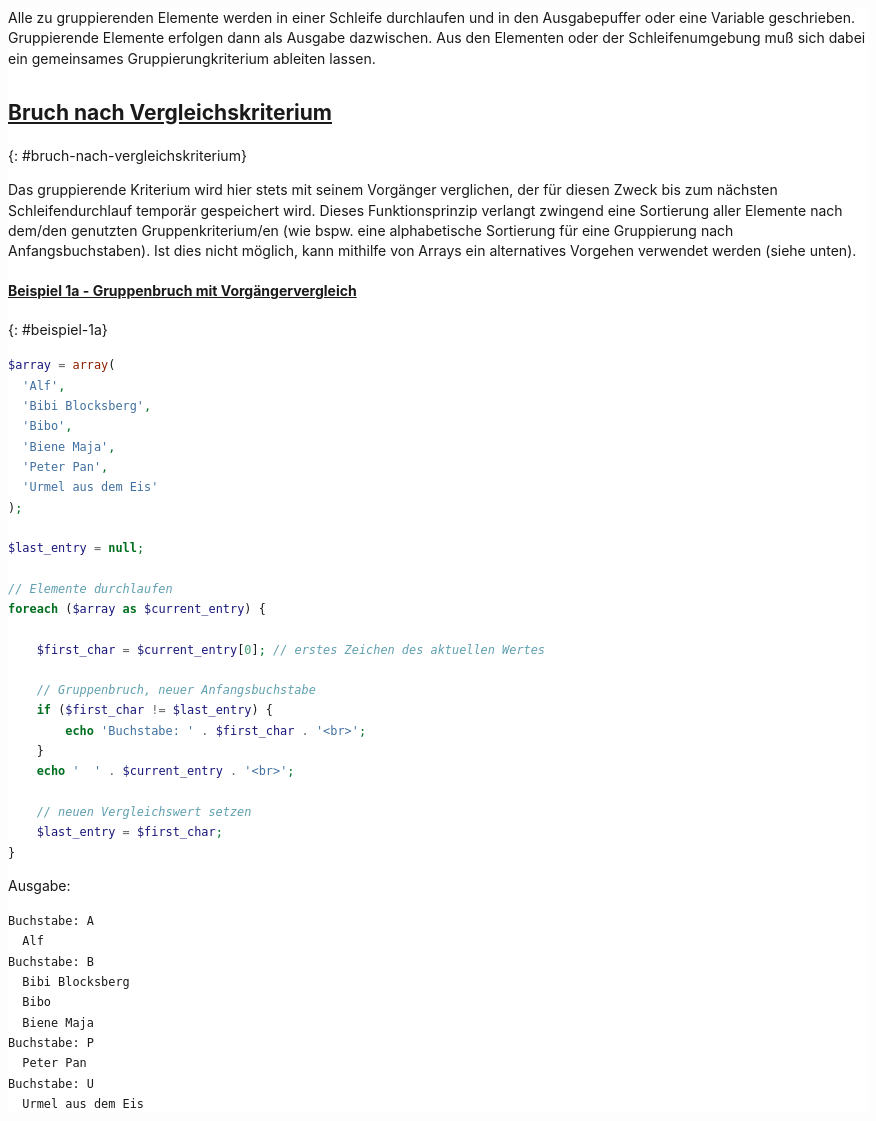 Alle zu gruppierenden Elemente werden in einer Schleife durchlaufen und in den
Ausgabepuffer oder eine Variable geschrieben. Gruppierende Elemente erfolgen
dann als Ausgabe dazwischen. Aus den Elementen oder der Schleifenumgebung muß
sich dabei ein gemeinsames Gruppierungkriterium ableiten lassen.



## [Bruch nach Vergleichskriterium](#bruch-nach-vergleichskriterium)
{: #bruch-nach-vergleichskriterium}

Das gruppierende Kriterium wird hier stets mit seinem Vorgänger verglichen, der
für diesen Zweck bis zum nächsten Schleifendurchlauf temporär gespeichert wird.
Dieses Funktionsprinzip verlangt zwingend eine Sortierung aller Elemente nach
dem/den genutzten Gruppenkriterium/en (wie bspw. eine alphabetische Sortierung
für eine Gruppierung nach Anfangsbuchstaben). Ist dies nicht möglich, kann
mithilfe von Arrays ein alternatives Vorgehen verwendet werden (siehe unten).


#### [Beispiel 1a - Gruppenbruch mit Vorgängervergleich](#beispiel-1a)
{: #beispiel-1a}

~~~ php
$array = array(
  'Alf',
  'Bibi Blocksberg',
  'Bibo',
  'Biene Maja',
  'Peter Pan',
  'Urmel aus dem Eis'
);

$last_entry = null;

// Elemente durchlaufen
foreach ($array as $current_entry) {

    $first_char = $current_entry[0]; // erstes Zeichen des aktuellen Wertes

    // Gruppenbruch, neuer Anfangsbuchstabe
    if ($first_char != $last_entry) {
        echo 'Buchstabe: ' . $first_char . '<br>';
    }
    echo '  ' . $current_entry . '<br>';

    // neuen Vergleichswert setzen
    $last_entry = $first_char;
}
~~~

Ausgabe:

~~~
Buchstabe: A
  Alf
Buchstabe: B
  Bibi Blocksberg
  Bibo
  Biene Maja
Buchstabe: P
  Peter Pan
Buchstabe: U
  Urmel aus dem Eis
~~~
